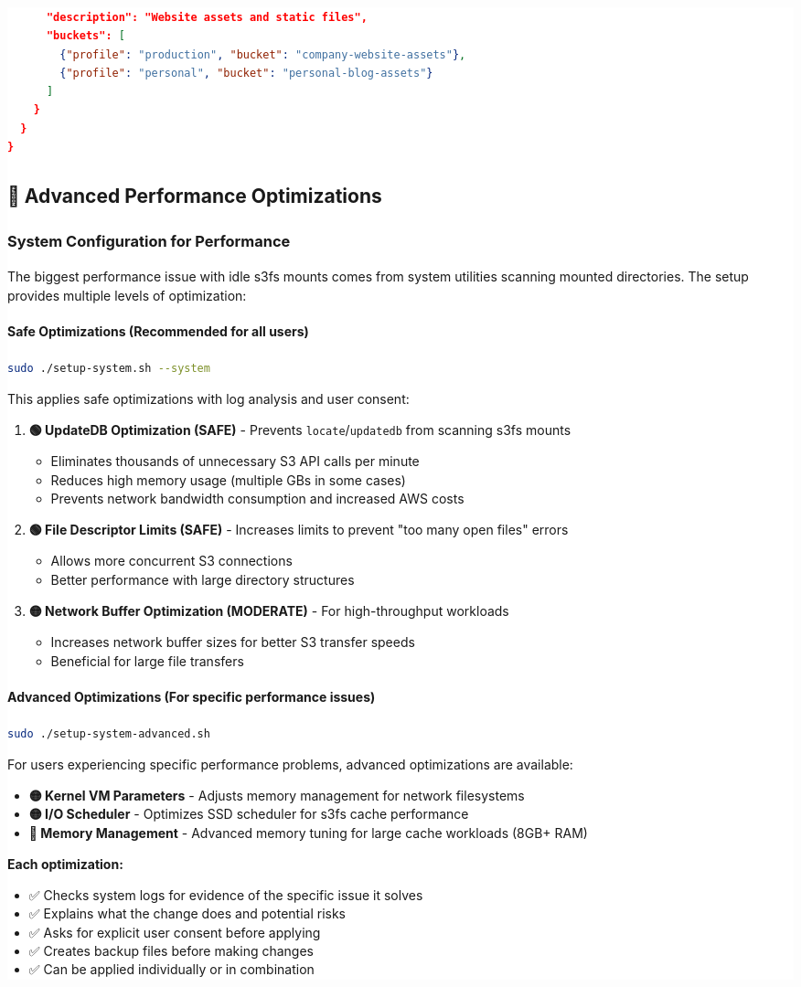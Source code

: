 ```json
      "description": "Website assets and static files",
      "buckets": [
        {"profile": "production", "bucket": "company-website-assets"},
        {"profile": "personal", "bucket": "personal-blog-assets"}
      ]
    }
  }
}
```

## 🚀 Advanced Performance Optimizations

### System Configuration for Performance

The biggest performance issue with idle s3fs mounts comes from system utilities scanning mounted directories. The setup provides multiple levels of optimization:

#### Safe Optimizations (Recommended for all users)
```bash
sudo ./setup-system.sh --system
```

This applies safe optimizations with log analysis and user consent:

1. **🟢 UpdateDB Optimization (SAFE)** - Prevents `locate`/`updatedb` from scanning s3fs mounts
   - Eliminates thousands of unnecessary S3 API calls per minute
   - Reduces high memory usage (multiple GBs in some cases)
   - Prevents network bandwidth consumption and increased AWS costs

2. **🟢 File Descriptor Limits (SAFE)** - Increases limits to prevent "too many open files" errors
   - Allows more concurrent S3 connections
   - Better performance with large directory structures

3. **🟡 Network Buffer Optimization (MODERATE)** - For high-throughput workloads
   - Increases network buffer sizes for better S3 transfer speeds
   - Beneficial for large file transfers

#### Advanced Optimizations (For specific performance issues)
```bash
sudo ./setup-system-advanced.sh
```

For users experiencing specific performance problems, advanced optimizations are available:

- **🟡 Kernel VM Parameters** - Adjusts memory management for network filesystems
- **🟡 I/O Scheduler** - Optimizes SSD scheduler for s3fs cache performance  
- **🔴 Memory Management** - Advanced memory tuning for large cache workloads (8GB+ RAM)

**Each optimization:**
- ✅ Checks system logs for evidence of the specific issue it solves
- ✅ Explains what the change does and potential risks
- ✅ Asks for explicit user consent before applying
- ✅ Creates backup files before making changes
- ✅ Can be applied individually or in combination
